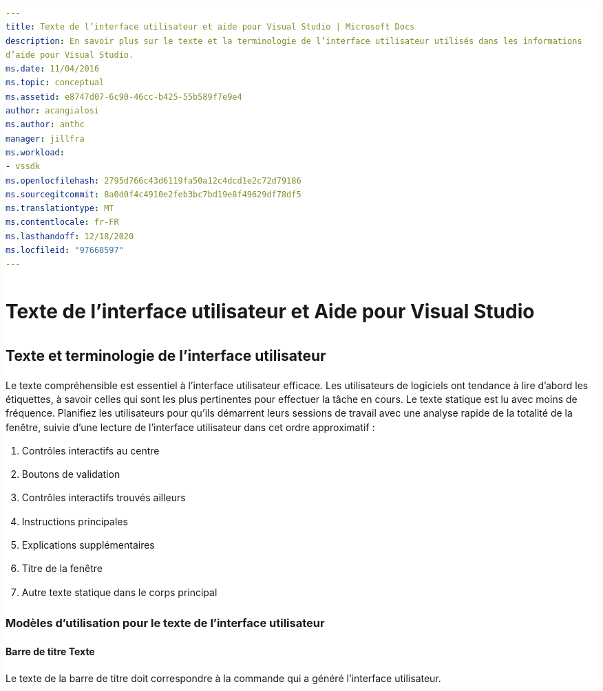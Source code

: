 ```yaml
---
title: Texte de l’interface utilisateur et aide pour Visual Studio | Microsoft Docs
description: En savoir plus sur le texte et la terminologie de l’interface utilisateur utilisés dans les informations d’aide pour Visual Studio.
ms.date: 11/04/2016
ms.topic: conceptual
ms.assetid: e8747d07-6c90-46cc-b425-55b589f7e9e4
author: acangialosi
ms.author: anthc
manager: jillfra
ms.workload:
- vssdk
ms.openlocfilehash: 2795d766c43d6119fa50a12c4dcd1e2c72d79186
ms.sourcegitcommit: 8a0d0f4c4910e2feb3bc7bd19e8f49629df78df5
ms.translationtype: MT
ms.contentlocale: fr-FR
ms.lasthandoff: 12/18/2020
ms.locfileid: "97668597"
---
```

# <a name="ui-text-and-help-for-visual-studio"></a>Texte de l’interface utilisateur et Aide pour Visual Studio
## <a name="ui-text-and-terminology"></a><a name="BKMK_UITextAndTerminology"></a> Texte et terminologie de l’interface utilisateur
 Le texte compréhensible est essentiel à l’interface utilisateur efficace. Les utilisateurs de logiciels ont tendance à lire d’abord les étiquettes, à savoir celles qui sont les plus pertinentes pour effectuer la tâche en cours. Le texte statique est lu avec moins de fréquence. Planifiez les utilisateurs pour qu’ils démarrent leurs sessions de travail avec une analyse rapide de la totalité de la fenêtre, suivie d’une lecture de l’interface utilisateur dans cet ordre approximatif :

1. Contrôles interactifs au centre

2. Boutons de validation

3. Contrôles interactifs trouvés ailleurs

4. Instructions principales

5. Explications supplémentaires

6. Titre de la fenêtre

7. Autre texte statique dans le corps principal

### <a name="usage-patterns-for-ui-text"></a>Modèles d’utilisation pour le texte de l’interface utilisateur

#### <a name="title-bar-text"></a>Barre de titre Texte
 Le texte de la barre de titre doit correspondre à la commande qui a généré l’interface utilisateur.
